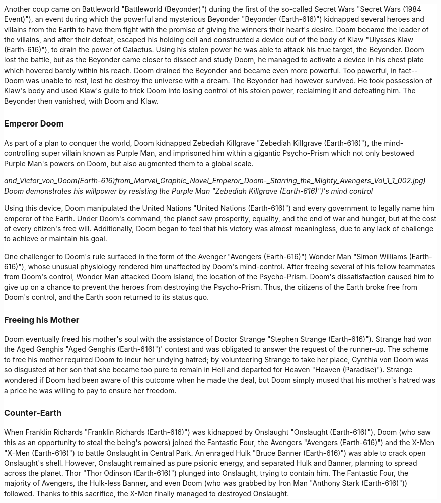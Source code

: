 Another coup came on Battleworld "Battleworld (Beyonder)") during the first of the so-called Secret Wars "Secret Wars (1984 Event)"), an event during which the powerful and mysterious Beyonder "Beyonder (Earth-616)") kidnapped several heroes and villains from the Earth to have them fight with the promise of giving the winners their heart's desire. Doom became the leader of the villains, and after their defeat, escaped his holding cell and constructed a device out of the body of Klaw "Ulysses Klaw (Earth-616)"), to drain the power of Galactus. Using his stolen power he was able to attack his true target, the Beyonder. Doom lost the battle, but as the Beyonder came closer to dissect and study Doom, he managed to activate a device in his chest plate which hovered barely within his reach. Doom drained the Beyonder and became even more powerful. Too powerful, in fact--Doom was unable to rest, lest he destroy the universe with a dream. The Beyonder had however survived. He took possession of Klaw's body and used Klaw's guile to trick Doom into losing control of his stolen power, reclaiming it and defeating him. The Beyonder then vanished, with Doom and Klaw.

### Emperor Doom

As part of a plan to conquer the world, Doom kidnapped Zebediah Killgrave "Zebediah Killgrave (Earth-616)"), the mind-controlling super villain known as Purple Man, and imprisoned him within a gigantic Psycho-Prism which not only bestowed Purple Man's powers on Doom, but also augmented them to a global scale.

 

*_and_Victor_von_Doom_(Earth-616)_from_Marvel_Graphic_Novel_Emperor_Doom_-_Starring_the_Mighty_Avengers_Vol_1_1_002.jpg) Doom demonstrates his willpower by resisting the Purple Man "Zebediah Killgrave (Earth-616)")'s mind control*

Using this device, Doom manipulated the United Nations "United Nations (Earth-616)") and every government to legally name him emperor of the Earth. Under Doom's command, the planet saw prosperity, equality, and the end of war and hunger, but at the cost of every citizen's free will. Additionally, Doom began to feel that his victory was almost meaningless, due to any lack of challenge to achieve or maintain his goal.

One challenger to Doom's rule surfaced in the form of the Avenger "Avengers (Earth-616)") Wonder Man "Simon Williams (Earth-616)"), whose unusual physiology rendered him unaffected by Doom's mind-control. After freeing several of his fellow teammates from Doom's control, Wonder Man attacked Doom Island, the location of the Psycho-Prism. Doom's dissatisfaction caused him to give up on a chance to prevent the heroes from destroying the Psycho-Prism. Thus, the citizens of the Earth broke free from Doom's control, and the Earth soon returned to its status quo.

### Freeing his Mother

Doom eventually freed his mother's soul with the assistance of Doctor Strange "Stephen Strange (Earth-616)"). Strange had won the Aged Genghis "Aged Genghis (Earth-616)")' contest and was obligated to answer the request of the runner-up. The scheme to free his mother required Doom to incur her undying hatred; by volunteering Strange to take her place, Cynthia von Doom was so disgusted at her son that she became too pure to remain in Hell and departed for Heaven "Heaven (Paradise)"). Strange wondered if Doom had been aware of this outcome when he made the deal, but Doom simply mused that his mother's hatred was a price he was willing to pay to ensure her freedom.

### Counter-Earth

When Franklin Richards "Franklin Richards (Earth-616)") was kidnapped by Onslaught "Onslaught (Earth-616)"), Doom (who saw this as an opportunity to steal the being's powers) joined the Fantastic Four, the Avengers "Avengers (Earth-616)") and the X-Men "X-Men (Earth-616)") to battle Onslaught in Central Park. An enraged Hulk "Bruce Banner (Earth-616)") was able to crack open Onslaught's shell. However, Onslaught remained as pure psionic energy, and separated Hulk and Banner, planning to spread across the planet. Thor "Thor Odinson (Earth-616)") plunged into Onslaught, trying to contain him. The Fantastic Four, the majority of Avengers, the Hulk-less Banner, and even Doom (who was grabbed by Iron Man "Anthony Stark (Earth-616)")) followed. Thanks to this sacrifice, the X-Men finally managed to destroyed Onslaught.
